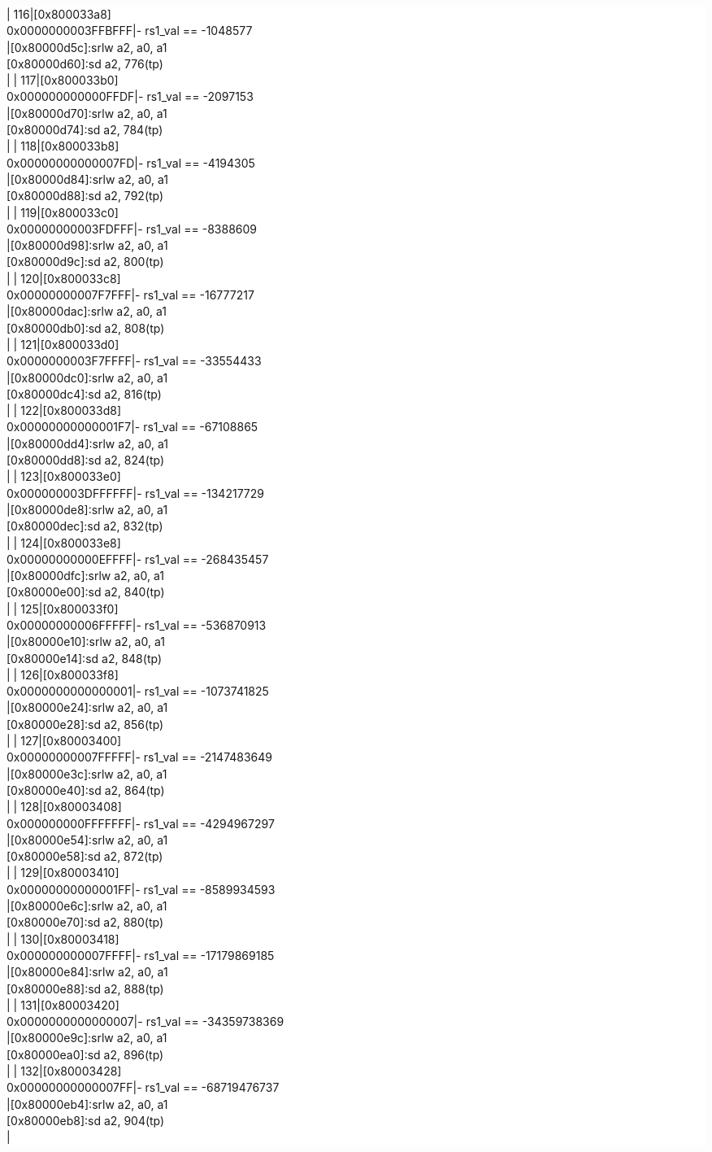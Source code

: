 | 116|[0x800033a8]<br>0x0000000003FFBFFF|- rs1_val == -1048577<br>                                                                                                                                                                                                       |[0x80000d5c]:srlw a2, a0, a1<br> [0x80000d60]:sd a2, 776(tp)<br>    |
| 117|[0x800033b0]<br>0x000000000000FFDF|- rs1_val == -2097153<br>                                                                                                                                                                                                       |[0x80000d70]:srlw a2, a0, a1<br> [0x80000d74]:sd a2, 784(tp)<br>    |
| 118|[0x800033b8]<br>0x00000000000007FD|- rs1_val == -4194305<br>                                                                                                                                                                                                       |[0x80000d84]:srlw a2, a0, a1<br> [0x80000d88]:sd a2, 792(tp)<br>    |
| 119|[0x800033c0]<br>0x00000000003FDFFF|- rs1_val == -8388609<br>                                                                                                                                                                                                       |[0x80000d98]:srlw a2, a0, a1<br> [0x80000d9c]:sd a2, 800(tp)<br>    |
| 120|[0x800033c8]<br>0x00000000007F7FFF|- rs1_val == -16777217<br>                                                                                                                                                                                                      |[0x80000dac]:srlw a2, a0, a1<br> [0x80000db0]:sd a2, 808(tp)<br>    |
| 121|[0x800033d0]<br>0x0000000003F7FFFF|- rs1_val == -33554433<br>                                                                                                                                                                                                      |[0x80000dc0]:srlw a2, a0, a1<br> [0x80000dc4]:sd a2, 816(tp)<br>    |
| 122|[0x800033d8]<br>0x00000000000001F7|- rs1_val == -67108865<br>                                                                                                                                                                                                      |[0x80000dd4]:srlw a2, a0, a1<br> [0x80000dd8]:sd a2, 824(tp)<br>    |
| 123|[0x800033e0]<br>0x000000003DFFFFFF|- rs1_val == -134217729<br>                                                                                                                                                                                                     |[0x80000de8]:srlw a2, a0, a1<br> [0x80000dec]:sd a2, 832(tp)<br>    |
| 124|[0x800033e8]<br>0x00000000000EFFFF|- rs1_val == -268435457<br>                                                                                                                                                                                                     |[0x80000dfc]:srlw a2, a0, a1<br> [0x80000e00]:sd a2, 840(tp)<br>    |
| 125|[0x800033f0]<br>0x00000000006FFFFF|- rs1_val == -536870913<br>                                                                                                                                                                                                     |[0x80000e10]:srlw a2, a0, a1<br> [0x80000e14]:sd a2, 848(tp)<br>    |
| 126|[0x800033f8]<br>0x0000000000000001|- rs1_val == -1073741825<br>                                                                                                                                                                                                    |[0x80000e24]:srlw a2, a0, a1<br> [0x80000e28]:sd a2, 856(tp)<br>    |
| 127|[0x80003400]<br>0x00000000007FFFFF|- rs1_val == -2147483649<br>                                                                                                                                                                                                    |[0x80000e3c]:srlw a2, a0, a1<br> [0x80000e40]:sd a2, 864(tp)<br>    |
| 128|[0x80003408]<br>0x000000000FFFFFFF|- rs1_val == -4294967297<br>                                                                                                                                                                                                    |[0x80000e54]:srlw a2, a0, a1<br> [0x80000e58]:sd a2, 872(tp)<br>    |
| 129|[0x80003410]<br>0x00000000000001FF|- rs1_val == -8589934593<br>                                                                                                                                                                                                    |[0x80000e6c]:srlw a2, a0, a1<br> [0x80000e70]:sd a2, 880(tp)<br>    |
| 130|[0x80003418]<br>0x000000000007FFFF|- rs1_val == -17179869185<br>                                                                                                                                                                                                   |[0x80000e84]:srlw a2, a0, a1<br> [0x80000e88]:sd a2, 888(tp)<br>    |
| 131|[0x80003420]<br>0x0000000000000007|- rs1_val == -34359738369<br>                                                                                                                                                                                                   |[0x80000e9c]:srlw a2, a0, a1<br> [0x80000ea0]:sd a2, 896(tp)<br>    |
| 132|[0x80003428]<br>0x00000000000007FF|- rs1_val == -68719476737<br>                                                                                                                                                                                                   |[0x80000eb4]:srlw a2, a0, a1<br> [0x80000eb8]:sd a2, 904(tp)<br>    |